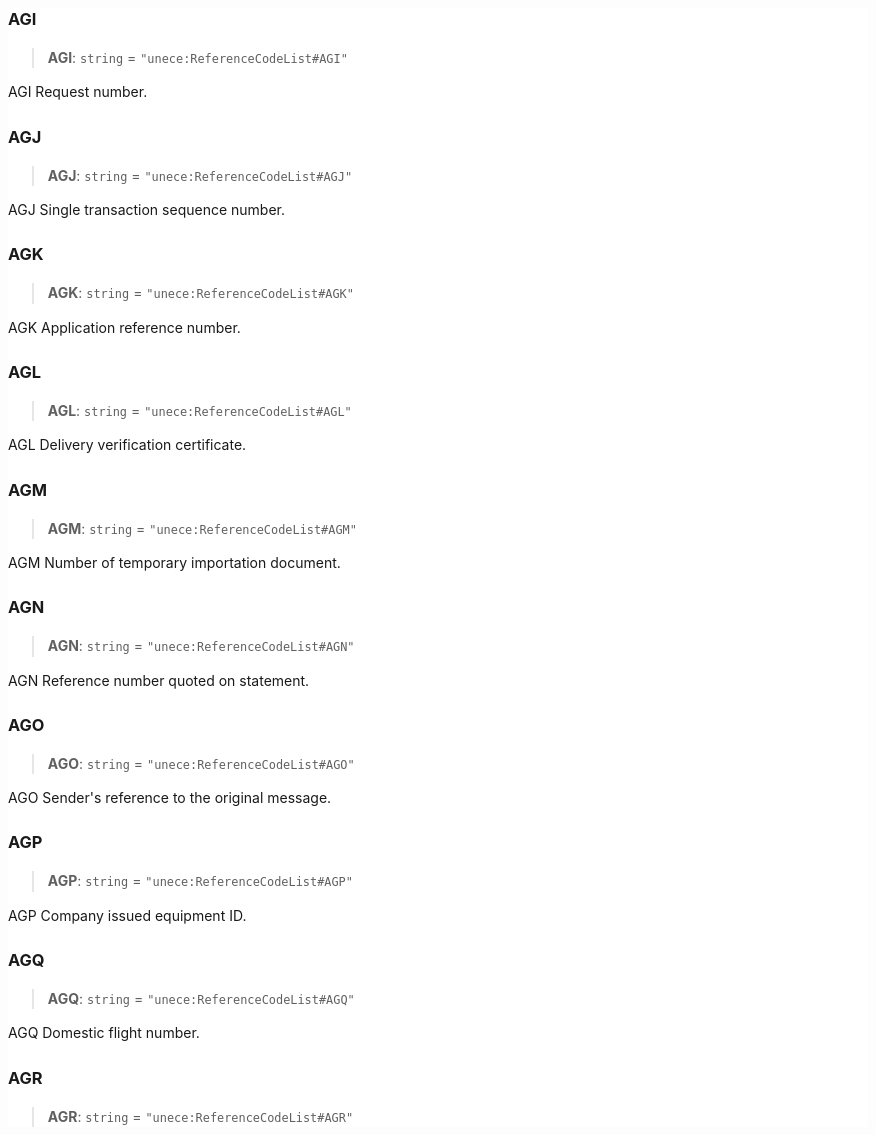 ### AGI

> **AGI**: `string` = `"unece:ReferenceCodeList#AGI"`

AGI Request number.

### AGJ

> **AGJ**: `string` = `"unece:ReferenceCodeList#AGJ"`

AGJ Single transaction sequence number.

### AGK

> **AGK**: `string` = `"unece:ReferenceCodeList#AGK"`

AGK Application reference number.

### AGL

> **AGL**: `string` = `"unece:ReferenceCodeList#AGL"`

AGL Delivery verification certificate.

### AGM

> **AGM**: `string` = `"unece:ReferenceCodeList#AGM"`

AGM Number of temporary importation document.

### AGN

> **AGN**: `string` = `"unece:ReferenceCodeList#AGN"`

AGN Reference number quoted on statement.

### AGO

> **AGO**: `string` = `"unece:ReferenceCodeList#AGO"`

AGO Sender's reference to the original message.

### AGP

> **AGP**: `string` = `"unece:ReferenceCodeList#AGP"`

AGP Company issued equipment ID.

### AGQ

> **AGQ**: `string` = `"unece:ReferenceCodeList#AGQ"`

AGQ Domestic flight number.

### AGR

> **AGR**: `string` = `"unece:ReferenceCodeList#AGR"`
